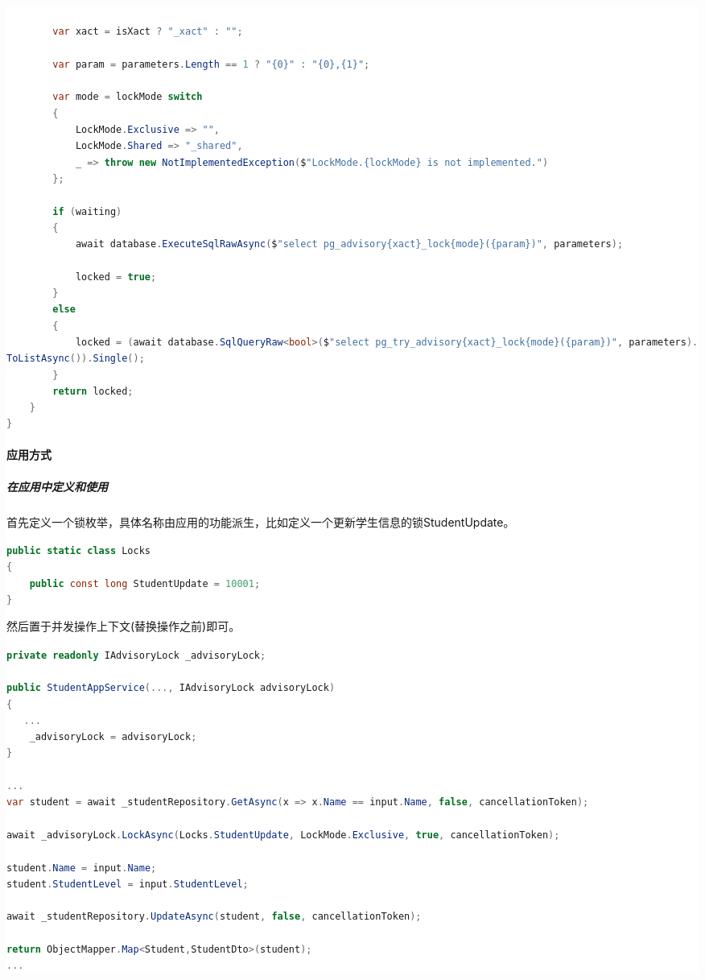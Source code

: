 ```c#

        var xact = isXact ? "_xact" : "";

        var param = parameters.Length == 1 ? "{0}" : "{0},{1}";

        var mode = lockMode switch
        {
            LockMode.Exclusive => "",
            LockMode.Shared => "_shared",
            _ => throw new NotImplementedException($"LockMode.{lockMode} is not implemented.")
        };

        if (waiting)
        {
            await database.ExecuteSqlRawAsync($"select pg_advisory{xact}_lock{mode}({param})", parameters);

            locked = true;
        }
        else
        {
            locked = (await database.SqlQueryRaw<bool>($"select pg_try_advisory{xact}_lock{mode}({param})", parameters).ToListAsync()).Single();
        }
        return locked;
    }
}
```

#### 应用方式

##### 在应用中定义和使用

首先定义一个锁枚举，具体名称由应用的功能派生，比如定义一个更新学生信息的锁StudentUpdate。

```c#
public static class Locks
{
    public const long StudentUpdate = 10001;
}
```

然后置于并发操作上下文(替换操作之前)即可。

```c#
private readonly IAdvisoryLock _advisoryLock;

public StudentAppService(..., IAdvisoryLock advisoryLock)
{
   ...
    _advisoryLock = advisoryLock;
}

...
var student = await _studentRepository.GetAsync(x => x.Name == input.Name, false, cancellationToken);

await _advisoryLock.LockAsync(Locks.StudentUpdate, LockMode.Exclusive, true, cancellationToken);

student.Name = input.Name;
student.StudentLevel = input.StudentLevel;

await _studentRepository.UpdateAsync(student, false, cancellationToken);

return ObjectMapper.Map<Student,StudentDto>(student);
...
```
